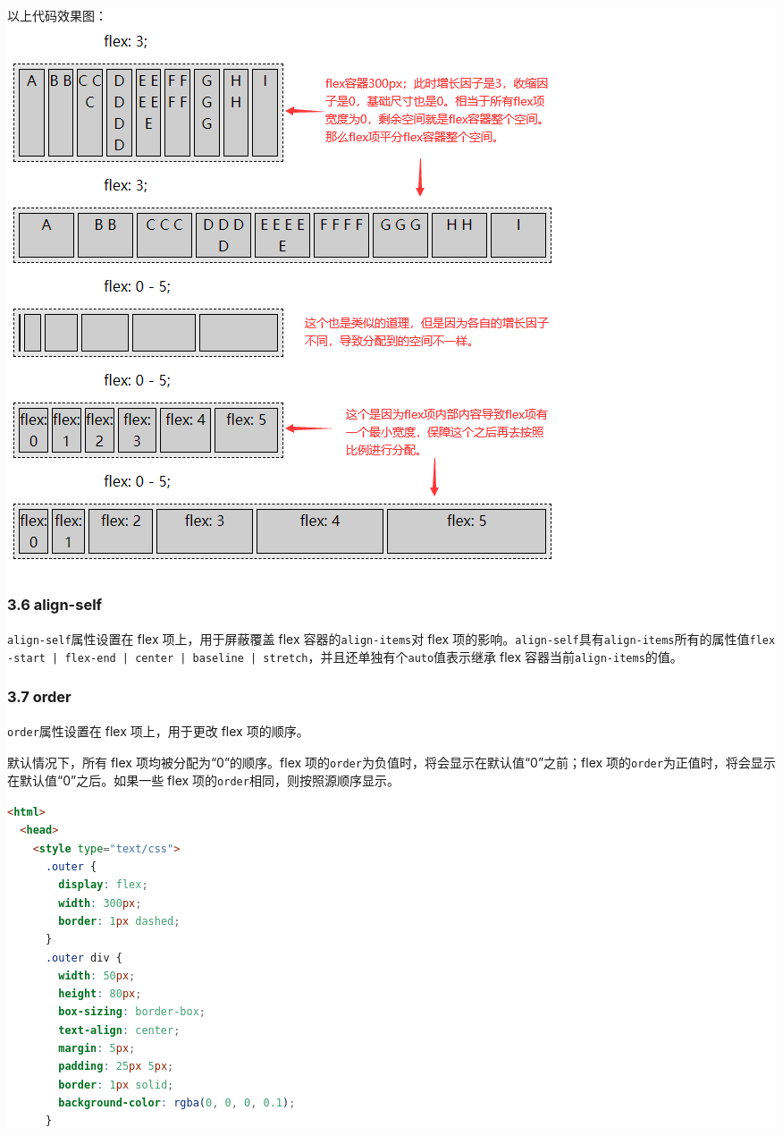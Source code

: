 以上代码效果图：  
![flex_number](./img/8.弹性盒布局/flex_number.png)

### 3.6 align-self

`align-self`属性设置在 flex 项上，用于屏蔽覆盖 flex 容器的`align-items`对 flex 项的影响。`align-self`具有`align-items`所有的属性值`flex-start | flex-end | center | baseline | stretch`，并且还单独有个`auto`值表示继承 flex 容器当前`align-items`的值。

### 3.7 order

`order`属性设置在 flex 项上，用于更改 flex 项的顺序。

默认情况下，所有 flex 项均被分配为“0”的顺序。flex 项的`order`为负值时，将会显示在默认值“0”之前；flex 项的`order`为正值时，将会显示在默认值“0”之后。如果一些 flex 项的`order`相同，则按照源顺序显示。

```html
<html>
  <head>
    <style type="text/css">
      .outer {
        display: flex;
        width: 300px;
        border: 1px dashed;
      }
      .outer div {
        width: 50px;
        height: 80px;
        box-sizing: border-box;
        text-align: center;
        margin: 5px;
        padding: 25px 5px;
        border: 1px solid;
        background-color: rgba(0, 0, 0, 0.1);
      }
```